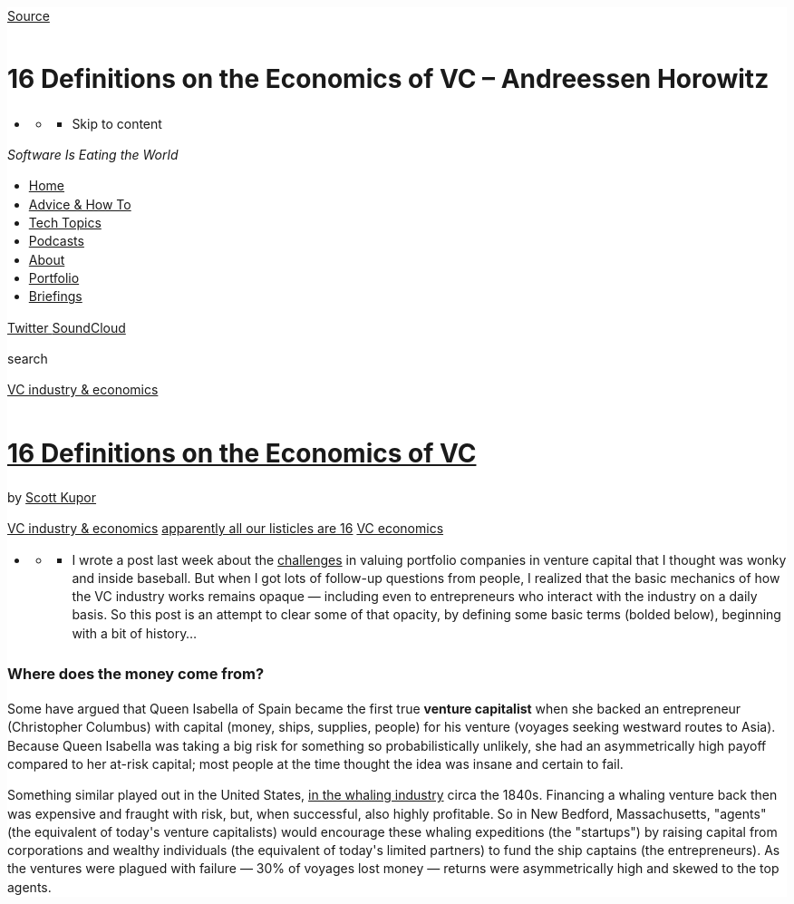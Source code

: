 
[Source](http://a16z.com/2016/09/11/vc-economics/ "Permalink to 16 Definitions on the Economics of VC – Andreessen Horowitz")

# 16 Definitions on the Economics of VC – Andreessen Horowitz

* * * Skip to content

[ ][1] _Software Is Eating the World_

* [Home][1]
* [Advice &amp; How To][2]
* [Tech Topics][3]
* [Podcasts][4]
* [About][5]
* [Portfolio][6]
* [Briefings][7]

[ Twitter  ][8] [ SoundCloud  ][9]

search

[VC industry &amp; economics][10]

# [16 Definitions on the Economics of&nbsp;VC][11]

by [Scott Kupor][12]

[VC industry &amp; economics][10] [apparently all our listicles are 16][13] [VC economics][14]

* * * I wrote a post last week about the [challenges][15] in valuing portfolio companies in venture capital that I thought was wonky and inside baseball. But when I got lots of follow-up questions from people, I realized that the basic mechanics of how the VC industry works remains opaque — including even to entrepreneurs who interact with the industry on a daily basis. So this post is an attempt to clear some of that opacity, by defining some basic terms (bolded below), beginning with a bit of history…

### **Where does the money come from?**

Some have argued that Queen Isabella of Spain became the first true **venture capitalist** when she backed an entrepreneur (Christopher Columbus) with capital (money, ships, supplies, people) for his venture (voyages seeking westward routes to Asia). Because Queen Isabella was taking a big risk for something so probabilistically unlikely, she had an asymmetrically high payoff compared to her at-risk capital; most people at the time thought the idea was insane and certain to fail.

Something similar played out in the United States, [in the whaling industry][16] circa the 1840s. Financing a whaling venture back then was expensive and fraught with risk, but, when successful, also highly profitable. So in New Bedford, Massachusetts, "agents" (the equivalent of today's venture capitalists) would encourage these whaling expeditions (the "startups") by raising capital from corporations and wealthy individuals (the equivalent of today's limited partners) to fund the ship captains (the entrepreneurs). As the ventures were plagued with failure — 30% of voyages lost money — returns were asymmetrically high and skewed to the top agents.


[1]: http://a16z.com/
[2]: http://a16z.com/advice-and-how-to/
[3]: http://a16z.com/tech-topics/
[4]: http://a16z.com/podcasts/
[5]: http://a16z.com/about/
[6]: http://a16z.com/portfolio/
[7]: http://a16z.com/briefings/
[8]: https://twitter.com/a16z
[9]: https://soundcloud.com/a16z
[10]: http://a16z.com/advice-and-how-to/vc-industry-economics/
[11]: http://a16z.com/2016/09/11/vc-economics/
[12]: http://a16z.com/author/scott-kupor/
[13]: http://a16z.com/tag/apparently-all-our-listicles-are-16/
[14]: http://a16z.com/tag/vc-economics/
[15]: http://a16z.com/2016/09/01/marks-offmark/
[16]: http://www.economist.com/news/finance-and-economics/21684805-there-were-tech-startups-there-was-whaling-fin-tech
[17]: http://www.randomhouse.com/highschool/catalog/display.pperl?isbn=9780375758843&amp;view=printexcerpt
[18]: https://www.gsb.stanford.edu/faculty-research/working-papers/economic-impact-venture-capital-evidence-public-companies
[19]: http://a16z.com/2016/06/10/fund-v/
[20]: http://a16z.com/2015/11/18/bio-fund/
[21]: http://a16z.com/2015/06/08/performance-data-and-the-babe-ruth-effect-in-venture-capital/
[22]: http://a16z.com/2016/08/24/options-ownership/
[23]: http://a16z.com/2014/07/25/why-the-structural-changes-to-the-vc-industry-matter/ "Why the Structural Changes to the VC Industry&nbsp;Matter"
[24]: http://a16z.com/2014/07/21/a-dozen-things-ive-learned-from-marc-andreessen/ "12 Things I Learned From Marc&nbsp;Andreessen"
[25]: http://a16z.com/2011/03/01/picking-a-general-partner/ "Picking a General&nbsp;Partner"
[26]: http://a16z.com/about/contact/
[27]: http://a16z.com/tos-privacy/
[28]: https://a16z.altareturn.com
[29]: https://vip.wordpress.com/
[30]: http://pixel.wp.com/b.gif?v=noscript